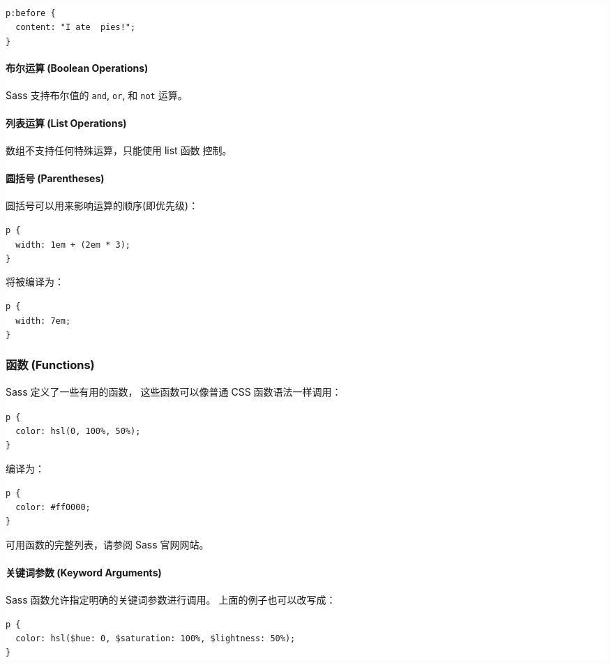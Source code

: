 ```
p:before {
  content: "I ate  pies!";
}
```

#### 布尔运算 (Boolean Operations)

Sass 支持布尔值的 `and`, `or`, 和 `not` 运算。

#### 列表运算 (List Operations)

数组不支持任何特殊运算，只能使用 list 函数 控制。

#### 圆括号 (Parentheses)

圆括号可以用来影响运算的顺序(即优先级)：

```
p {
  width: 1em + (2em * 3);
}
```

将被编译为：

```
p {
  width: 7em;
}
```

### 函数 (Functions)

Sass 定义了一些有用的函数， 这些函数可以像普通 CSS 函数语法一样调用：

```
p {
  color: hsl(0, 100%, 50%);
}
```

编译为：

```
p {
  color: #ff0000;
}
```

可用函数的完整列表，请参阅 Sass 官网网站。

#### 关键词参数 (Keyword Arguments)

Sass 函数允许指定明确的关键词参数进行调用。 上面的例子也可以改写成：

```
p {
  color: hsl($hue: 0, $saturation: 100%, $lightness: 50%);
}
```
